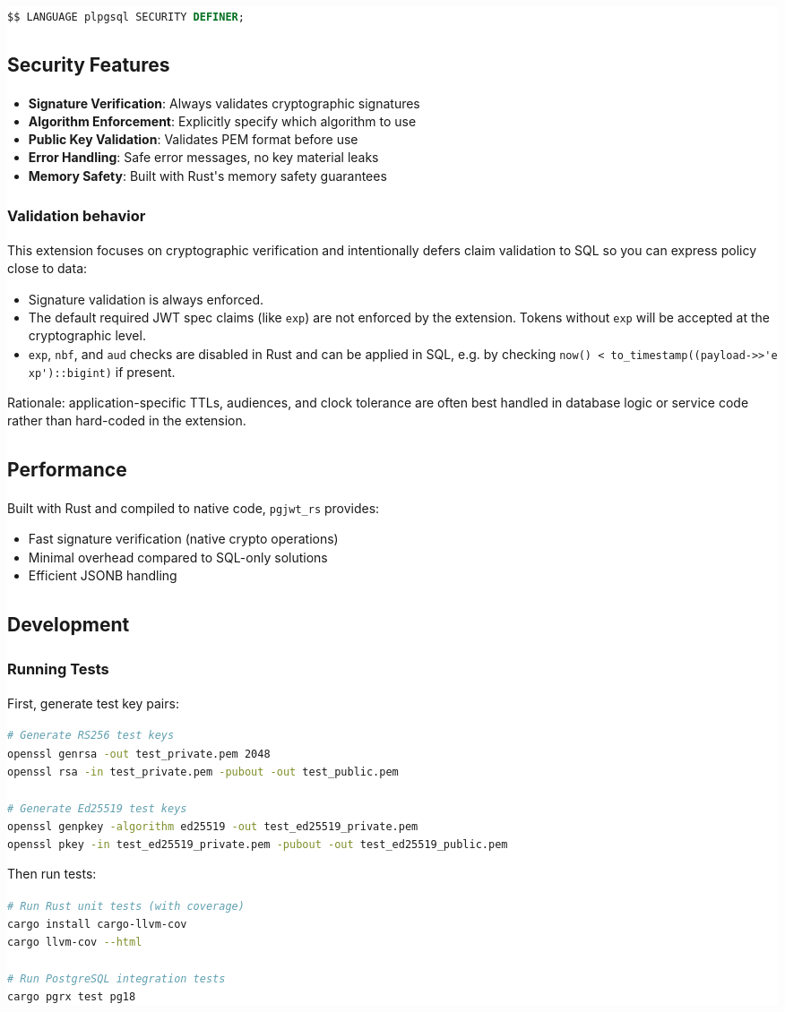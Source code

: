 ```sql
$$ LANGUAGE plpgsql SECURITY DEFINER;
```

## Security Features

- **Signature Verification**: Always validates cryptographic signatures
- **Algorithm Enforcement**: Explicitly specify which algorithm to use
- **Public Key Validation**: Validates PEM format before use
- **Error Handling**: Safe error messages, no key material leaks
- **Memory Safety**: Built with Rust's memory safety guarantees

### Validation behavior

This extension focuses on cryptographic verification and intentionally defers claim validation to SQL so you can express policy close to data:

- Signature validation is always enforced.
- The default required JWT spec claims (like `exp`) are not enforced by the extension. Tokens without `exp` will be accepted at the cryptographic level.
- `exp`, `nbf`, and `aud` checks are disabled in Rust and can be applied in SQL, e.g. by checking `now() < to_timestamp((payload->>'exp')::bigint)` if present.

Rationale: application-specific TTLs, audiences, and clock tolerance are often best handled in database logic or service code rather than hard-coded in the extension.

## Performance

Built with Rust and compiled to native code, `pgjwt_rs` provides:
- Fast signature verification (native crypto operations)
- Minimal overhead compared to SQL-only solutions
- Efficient JSONB handling

## Development

### Running Tests

First, generate test key pairs:

```bash
# Generate RS256 test keys
openssl genrsa -out test_private.pem 2048
openssl rsa -in test_private.pem -pubout -out test_public.pem

# Generate Ed25519 test keys
openssl genpkey -algorithm ed25519 -out test_ed25519_private.pem
openssl pkey -in test_ed25519_private.pem -pubout -out test_ed25519_public.pem
```

Then run tests:

```bash
# Run Rust unit tests (with coverage)
cargo install cargo-llvm-cov
cargo llvm-cov --html

# Run PostgreSQL integration tests
cargo pgrx test pg18
```
